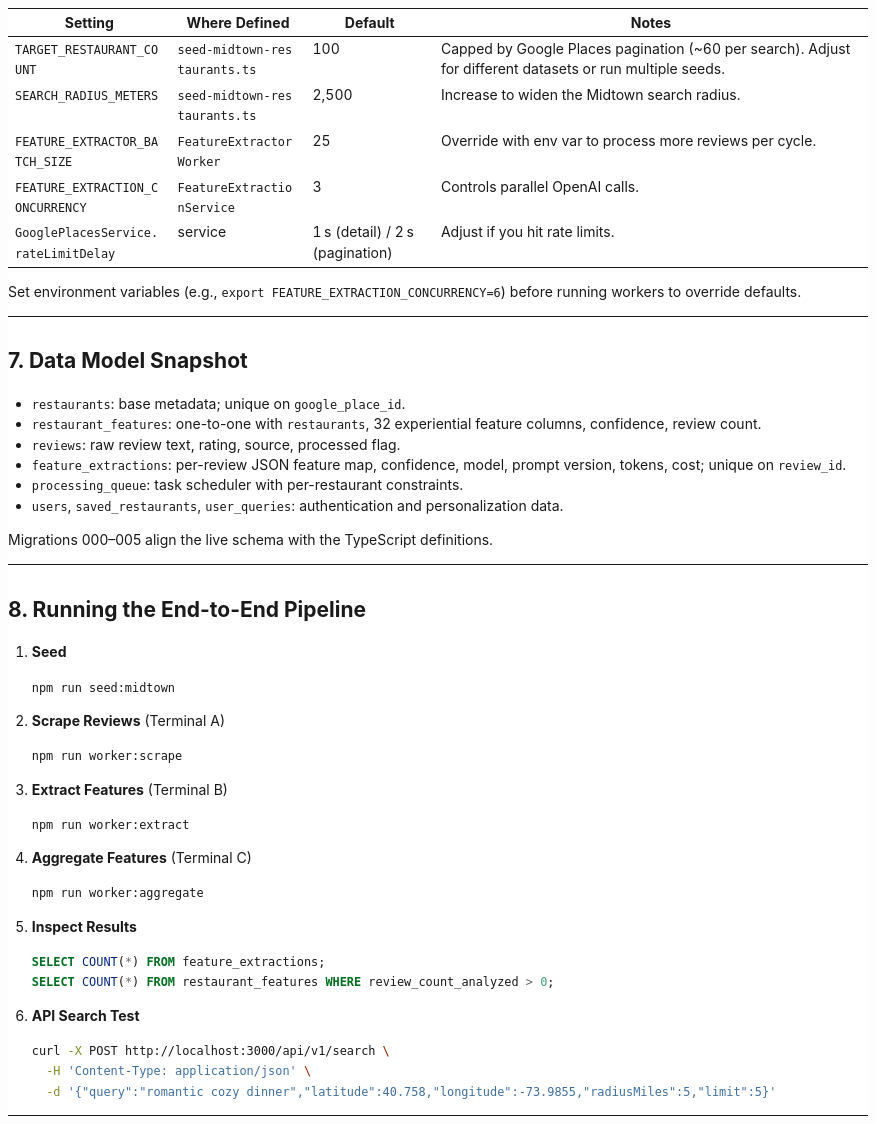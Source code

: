 | Setting | Where Defined | Default | Notes |
| ------- | ------------- | ------- | ----- |
| `TARGET_RESTAURANT_COUNT` | `seed-midtown-restaurants.ts` | 100 | Capped by Google Places pagination (~60 per search). Adjust for different datasets or run multiple seeds. |
| `SEARCH_RADIUS_METERS` | `seed-midtown-restaurants.ts` | 2,500 | Increase to widen the Midtown search radius. |
| `FEATURE_EXTRACTOR_BATCH_SIZE` | `FeatureExtractorWorker` | 25 | Override with env var to process more reviews per cycle. |
| `FEATURE_EXTRACTION_CONCURRENCY` | `FeatureExtractionService` | 3 | Controls parallel OpenAI calls. |
| `GooglePlacesService.rateLimitDelay` | service | 1 s (detail) / 2 s (pagination) | Adjust if you hit rate limits. |

Set environment variables (e.g., `export FEATURE_EXTRACTION_CONCURRENCY=6`) before running workers to override defaults.

---

## 7. Data Model Snapshot

- `restaurants`: base metadata; unique on `google_place_id`.
- `restaurant_features`: one-to-one with `restaurants`, 32 experiential feature columns, confidence, review count.
- `reviews`: raw review text, rating, source, processed flag.
- `feature_extractions`: per-review JSON feature map, confidence, model, prompt version, tokens, cost; unique on `review_id`.
- `processing_queue`: task scheduler with per-restaurant constraints.
- `users`, `saved_restaurants`, `user_queries`: authentication and personalization data.

Migrations 000–005 align the live schema with the TypeScript definitions.

---

## 8. Running the End-to-End Pipeline

1. **Seed**
   ```bash
   npm run seed:midtown
   ```
2. **Scrape Reviews** (Terminal A)
   ```bash
   npm run worker:scrape
   ```
3. **Extract Features** (Terminal B)
   ```bash
   npm run worker:extract
   ```
4. **Aggregate Features** (Terminal C)
   ```bash
   npm run worker:aggregate
   ```
5. **Inspect Results**
   ```sql
   SELECT COUNT(*) FROM feature_extractions;
   SELECT COUNT(*) FROM restaurant_features WHERE review_count_analyzed > 0;
   ```
6. **API Search Test**
   ```bash
   curl -X POST http://localhost:3000/api/v1/search \
     -H 'Content-Type: application/json' \
     -d '{"query":"romantic cozy dinner","latitude":40.758,"longitude":-73.9855,"radiusMiles":5,"limit":5}'
   ```

---